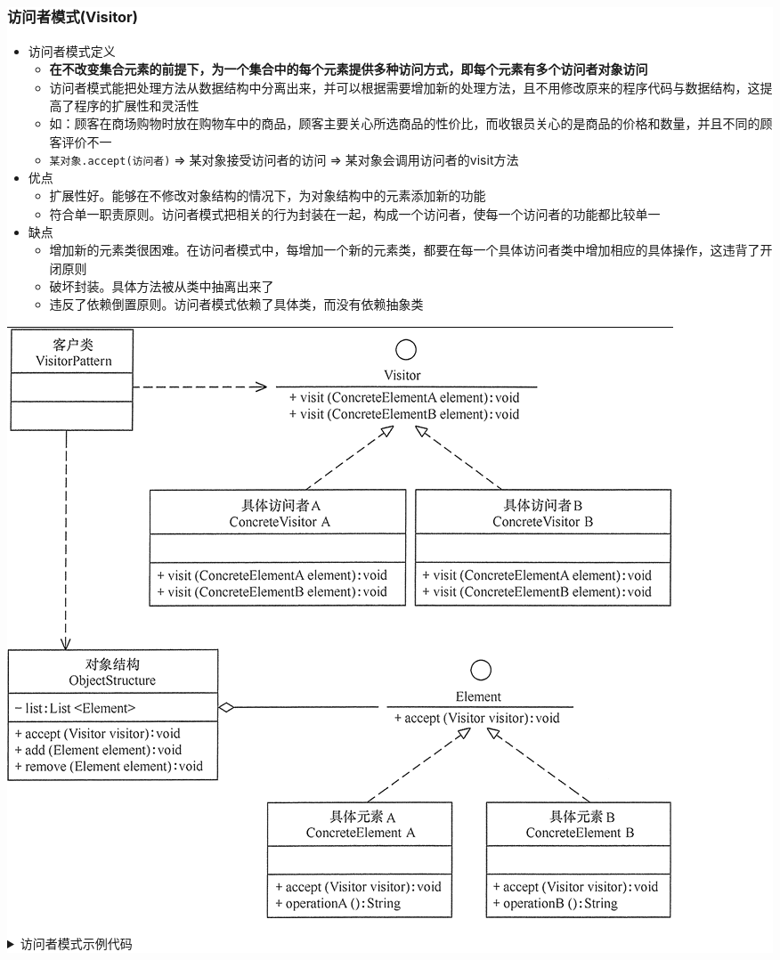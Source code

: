 ### 访问者模式(Visitor)

- 访问者模式定义
    - **在不改变集合元素的前提下，为一个集合中的每个元素提供多种访问方式，即每个元素有多个访问者对象访问**
    - 访问者模式能把处理方法从数据结构中分离出来，并可以根据需要增加新的处理方法，且不用修改原来的程序代码与数据结构，这提高了程序的扩展性和灵活性
    - 如：顾客在商场购物时放在购物车中的商品，顾客主要关心所选商品的性价比，而收银员关心的是商品的价格和数量，并且不同的顾客评价不一
    - `某对象.accept(访问者)` => 某对象接受访问者的访问 => 某对象会调用访问者的visit方法
- 优点
    - 扩展性好。能够在不修改对象结构的情况下，为对象结构中的元素添加新的功能
    - 符合单一职责原则。访问者模式把相关的行为封装在一起，构成一个访问者，使每一个访问者的功能都比较单一
- 缺点
    - 增加新的元素类很困难。在访问者模式中，每增加一个新的元素类，都要在每一个具体访问者类中增加相应的具体操作，这违背了开闭原则
    - 破坏封装。具体方法被从类中抽离出来了
    - 违反了依赖倒置原则。访问者模式依赖了具体类，而没有依赖抽象类

![DP-Visitor](/data/images/design/DP-Visitor.png)

<details><summary>访问者模式示例代码</summary></details>
